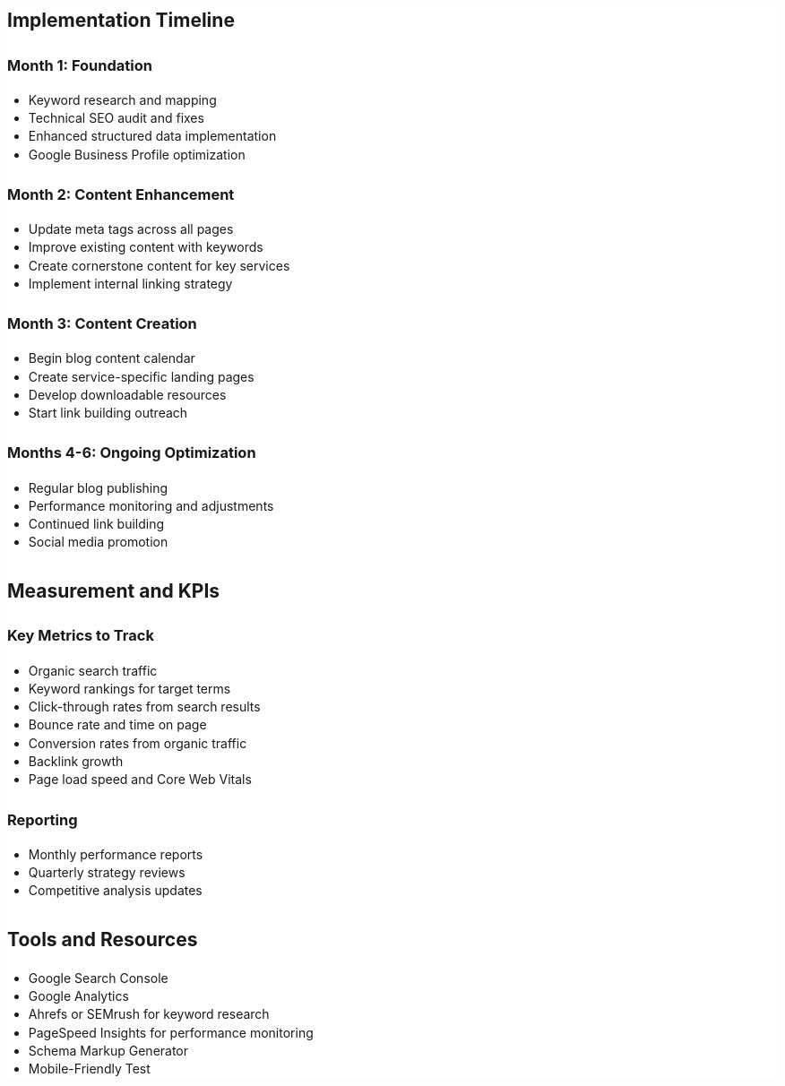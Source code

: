 ## Implementation Timeline

### Month 1: Foundation
- Keyword research and mapping
- Technical SEO audit and fixes
- Enhanced structured data implementation
- Google Business Profile optimization

### Month 2: Content Enhancement
- Update meta tags across all pages
- Improve existing content with keywords
- Create cornerstone content for key services
- Implement internal linking strategy

### Month 3: Content Creation
- Begin blog content calendar
- Create service-specific landing pages
- Develop downloadable resources
- Start link building outreach

### Months 4-6: Ongoing Optimization
- Regular blog publishing
- Performance monitoring and adjustments
- Continued link building
- Social media promotion

## Measurement and KPIs

### Key Metrics to Track
- Organic search traffic
- Keyword rankings for target terms
- Click-through rates from search results
- Bounce rate and time on page
- Conversion rates from organic traffic
- Backlink growth
- Page load speed and Core Web Vitals

### Reporting
- Monthly performance reports
- Quarterly strategy reviews
- Competitive analysis updates

## Tools and Resources

- Google Search Console
- Google Analytics
- Ahrefs or SEMrush for keyword research
- PageSpeed Insights for performance monitoring
- Schema Markup Generator
- Mobile-Friendly Test
